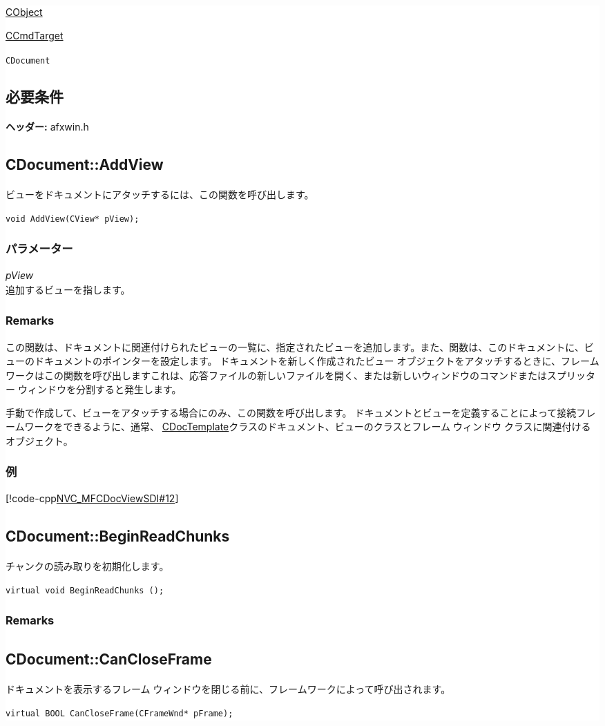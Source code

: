 [CObject](../../mfc/reference/cobject-class.md)

[CCmdTarget](../../mfc/reference/ccmdtarget-class.md)

`CDocument`

## <a name="requirements"></a>必要条件

**ヘッダー:** afxwin.h

##  <a name="addview"></a>  CDocument::AddView

ビューをドキュメントにアタッチするには、この関数を呼び出します。

```
void AddView(CView* pView);
```

### <a name="parameters"></a>パラメーター

*pView*<br/>
追加するビューを指します。

### <a name="remarks"></a>Remarks

この関数は、ドキュメントに関連付けられたビューの一覧に、指定されたビューを追加します。また、関数は、このドキュメントに、ビューのドキュメントのポインターを設定します。 ドキュメントを新しく作成されたビュー オブジェクトをアタッチするときに、フレームワークはこの関数を呼び出しますこれは、応答ファイルの新しいファイルを開く、または新しいウィンドウのコマンドまたはスプリッター ウィンドウを分割すると発生します。

手動で作成して、ビューをアタッチする場合にのみ、この関数を呼び出します。 ドキュメントとビューを定義することによって接続フレームワークをできるように、通常、 [CDocTemplate](../../mfc/reference/cdoctemplate-class.md)クラスのドキュメント、ビューのクラスとフレーム ウィンドウ クラスに関連付けるオブジェクト。

### <a name="example"></a>例

[!code-cpp[NVC_MFCDocViewSDI#12](../../mfc/codesnippet/cpp/cdocument-class_1.cpp)]

##  <a name="beginreadchunks"></a>  CDocument::BeginReadChunks

チャンクの読み取りを初期化します。

```
virtual void BeginReadChunks ();
```

### <a name="remarks"></a>Remarks

##  <a name="cancloseframe"></a>  CDocument::CanCloseFrame

ドキュメントを表示するフレーム ウィンドウを閉じる前に、フレームワークによって呼び出されます。

```
virtual BOOL CanCloseFrame(CFrameWnd* pFrame);
```

